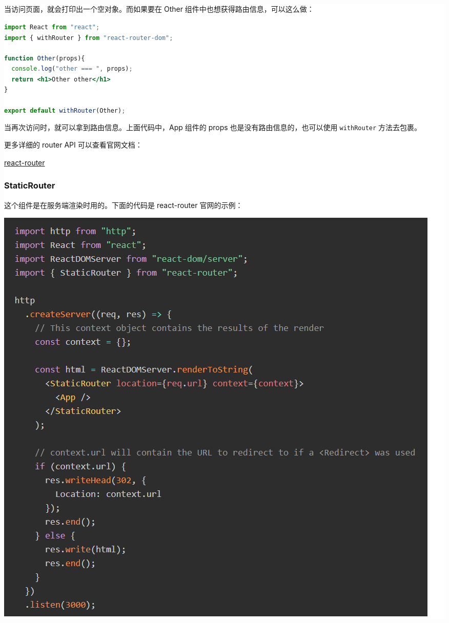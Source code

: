 当访问页面，就会打印出一个空对象。而如果要在 Other 组件中也想获得路由信息，可以这么做：  

```jsx
import React from "react";
import { withRouter } from "react-router-dom";

function Other(props){
  console.log("other === ", props);
  return <h1>Other other</h1>
}

export default withRouter(Other);
```

当再次访问时，就可以拿到路由信息。上面代码中，App 组件的 props 也是没有路由信息的，也可以使用 `withRouter` 方法去包裹。  

更多详细的 router API 可以查看官网文档：  

[react-router](https://reacttraining.com/react-router/web/guides/quick-start)  

### StaticRouter

这个组件是在服务端渲染时用的。下面的代码是 react-router 官网的示例：  

![StaticRouter](img/staticRouter.png)  
